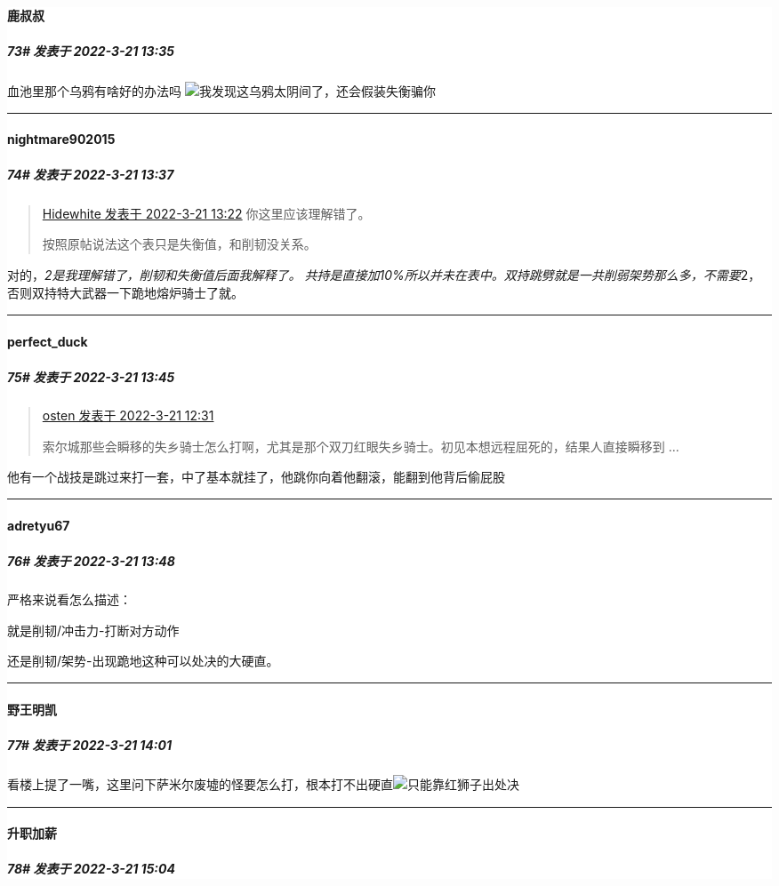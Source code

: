 ####  鹿叔叔  
##### 73#       发表于 2022-3-21 13:35

血池里那个乌鸦有啥好的办法吗
<img src="https://static.saraba1st.com/image/smiley/face2017/004.gif" referrerpolicy="no-referrer">我发现这乌鸦太阴间了，还会假装失衡骗你

*****

####  nightmare902015  
##### 74#       发表于 2022-3-21 13:37

<blockquote><a href="httphttps://bbs.saraba1st.com/2b/forum.php?mod=redirect&amp;goto=findpost&amp;pid=55128053&amp;ptid=2059092" target="_blank">Hidewhite 发表于 2022-3-21 13:22</a>
你这里应该理解错了。

按照原帖说法这个表只是失衡值，和削韧没关系。</blockquote>
对的，*2是我理解错了，削韧和失衡值后面我解释了。
共持是直接加10%所以并未在表中。双持跳劈就是一共削弱架势那么多，不需要*2，否则双持特大武器一下跪地熔炉骑士了就。

*****

####  perfect_duck  
##### 75#       发表于 2022-3-21 13:45

<blockquote><a href="httphttps://bbs.saraba1st.com/2b/forum.php?mod=redirect&amp;goto=findpost&amp;pid=55127437&amp;ptid=2059092" target="_blank">osten 发表于 2022-3-21 12:31</a>

索尔城那些会瞬移的失乡骑士怎么打啊，尤其是那个双刀红眼失乡骑士。初见本想远程屈死的，结果人直接瞬移到 ...</blockquote>
他有一个战技是跳过来打一套，中了基本就挂了，他跳你向着他翻滚，能翻到他背后偷屁股

*****

####  adretyu67  
##### 76#       发表于 2022-3-21 13:48

严格来说看怎么描述：

就是削韧/冲击力-打断对方动作

还是削韧/架势-出现跪地这种可以处决的大硬直。



*****

####  野王明凯  
##### 77#       发表于 2022-3-21 14:01

看楼上提了一嘴，这里问下萨米尔废墟的怪要怎么打，根本打不出硬直<img src="https://static.saraba1st.com/image/smiley/face2017/001.png" referrerpolicy="no-referrer">只能靠红狮子出处决



*****

####  升职加薪  
##### 78#       发表于 2022-3-21 15:04

